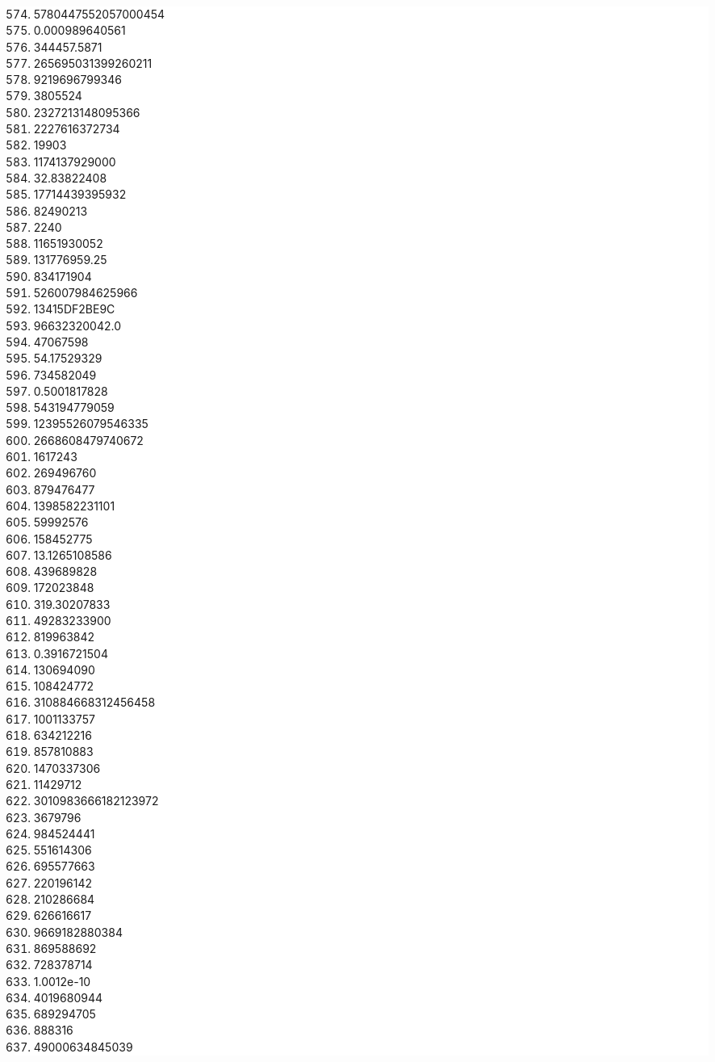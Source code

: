 574. 5780447552057000454
575. 0.000989640561
576. 344457.5871
577. 265695031399260211
578. 9219696799346
579. 3805524
580. 2327213148095366
581. 2227616372734
582. 19903
583. 1174137929000
584. 32.83822408
585. 17714439395932
586. 82490213
587. 2240
588. 11651930052
589. 131776959.25
590. 834171904
591. 526007984625966
592. 13415DF2BE9C
593. 96632320042.0
594. 47067598
595. 54.17529329
596. 734582049
597. 0.5001817828
598. 543194779059
599. 12395526079546335
600. 2668608479740672
601. 1617243
602. 269496760
603. 879476477
604. 1398582231101
605. 59992576
606. 158452775
607. 13.1265108586
608. 439689828
609. 172023848
610. 319.30207833
611. 49283233900
612. 819963842
613. 0.3916721504
614. 130694090
615. 108424772
616. 310884668312456458
617. 1001133757
618. 634212216
619. 857810883
620. 1470337306
621. 11429712
622. 3010983666182123972
623. 3679796
624. 984524441
625. 551614306
626. 695577663
627. 220196142
628. 210286684
629. 626616617
630. 9669182880384
631. 869588692
632. 728378714
633. 1.0012e-10
634. 4019680944
635. 689294705
636. 888316
637. 49000634845039